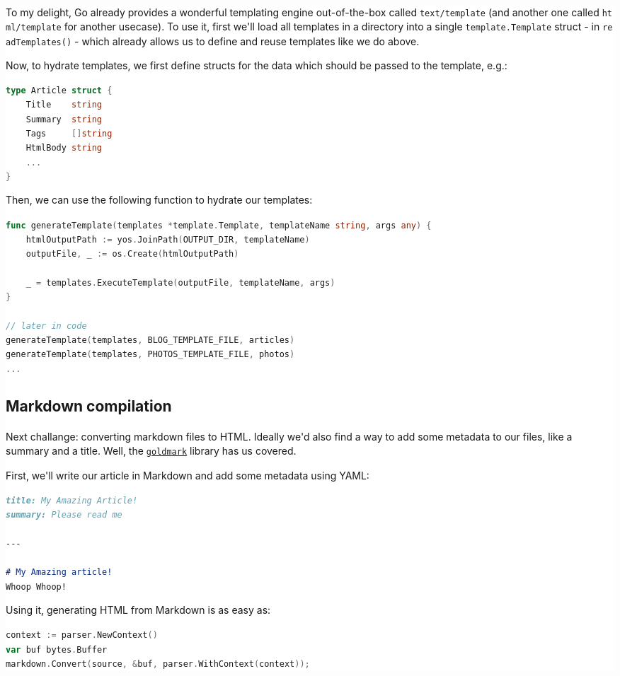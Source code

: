 To my delight, Go already provides a wonderful templating engine out-of-the-box called `text/template` (and another one called `html/template` for another usecase). To use it, first we'll load all templates in a directory into a single `template.Template` struct - in `readTemplates()` - which already allows us to define and reuse templates like we do above. 

Now, to hydrate templates, we first define structs for the data which should be passed to the template, e.g.:
```go
type Article struct {
	Title    string
	Summary  string
    Tags     []string
    HtmlBody string
	...
}
```

Then, we can use the following function to hydrate our templates:
```go
func generateTemplate(templates *template.Template, templateName string, args any) {
	htmlOutputPath := yos.JoinPath(OUTPUT_DIR, templateName)
	outputFile, _ := os.Create(htmlOutputPath)

	_ = templates.ExecuteTemplate(outputFile, templateName, args)
}

// later in code
generateTemplate(templates, BLOG_TEMPLATE_FILE, articles)
generateTemplate(templates, PHOTOS_TEMPLATE_FILE, photos)
...
```

## Markdown compilation
Next challange: converting markdown files to HTML. Ideally we'd also find a way to add some metadata to our files, like a summary and a title. Well, the [`goldmark`](https://github.com/yuin/goldmark) library has us covered. 

First, we'll write our article in Markdown and add some metadata using YAML:

```markdown
title: My Amazing Article!
summary: Please read me

---

# My Amazing article!
Whoop Whoop!
```

Using it, generating HTML from Markdown is as easy as:
```go
context := parser.NewContext()
var buf bytes.Buffer
markdown.Convert(source, &buf, parser.WithContext(context));
```
